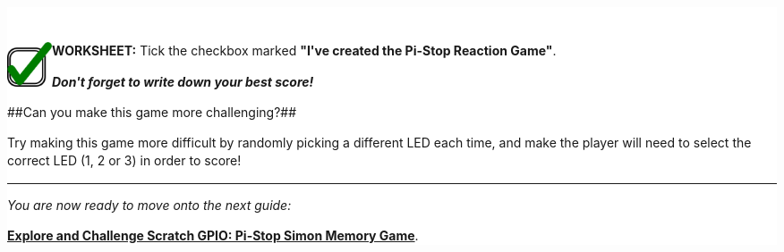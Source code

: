 <img src="../../markdown_source/markdown/img/space.png" height=20/>

<p>

<img style="float:left" src="../../markdown_source/markdown/img/check.png" height=50/> **WORKSHEET:** Tick the checkbox marked **"I've created the Pi-Stop Reaction Game"**.



***Don't forget to write down your best score!***



##Can you make this game more challenging?##



Try making this game more difficult by randomly picking a different LED each time, and make the player will need to select the correct LED (1, 2 or 3) in order to score!



------------------

*You are now ready to move onto the next guide:*

[**Explore and Challenge Scratch GPIO: Pi-Stop Simon Memory Game**](ExploreScratchGPIO-PiStopMemoryGame.md).





